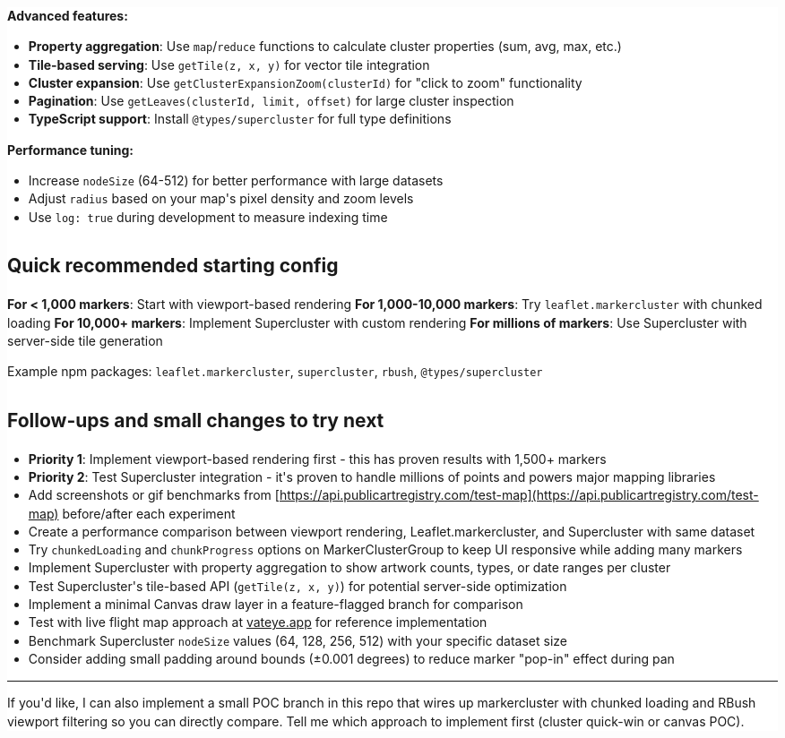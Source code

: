**Advanced features:**
- **Property aggregation**: Use `map`/`reduce` functions to calculate cluster properties (sum, avg, max, etc.)
- **Tile-based serving**: Use `getTile(z, x, y)` for vector tile integration
- **Cluster expansion**: Use `getClusterExpansionZoom(clusterId)` for "click to zoom" functionality
- **Pagination**: Use `getLeaves(clusterId, limit, offset)` for large cluster inspection
- **TypeScript support**: Install `@types/supercluster` for full type definitions

**Performance tuning:**
- Increase `nodeSize` (64-512) for better performance with large datasets
- Adjust `radius` based on your map's pixel density and zoom levels
- Use `log: true` during development to measure indexing time

## Quick recommended starting config

**For < 1,000 markers**: Start with viewport-based rendering
**For 1,000-10,000 markers**: Try `leaflet.markercluster` with chunked loading
**For 10,000+ markers**: Implement Supercluster with custom rendering
**For millions of markers**: Use Supercluster with server-side tile generation

Example npm packages: `leaflet.markercluster`, `supercluster`, `rbush`, `@types/supercluster`

## Follow-ups and small changes to try next

- **Priority 1**: Implement viewport-based rendering first - this has proven results with 1,500+ markers
- **Priority 2**: Test Supercluster integration - it's proven to handle millions of points and powers major mapping libraries
- Add screenshots or gif benchmarks from [https://api.publicartregistry.com/test-map](https://api.publicartregistry.com/test-map) before/after each experiment
- Create a performance comparison between viewport rendering, Leaflet.markercluster, and Supercluster with same dataset
- Try `chunkedLoading` and `chunkProgress` options on MarkerClusterGroup to keep UI responsive while adding many markers
- Implement Supercluster with property aggregation to show artwork counts, types, or date ranges per cluster
- Test Supercluster's tile-based API (`getTile(z, x, y)`) for potential server-side optimization
- Implement a minimal Canvas draw layer in a feature-flagged branch for comparison
- Test with live flight map approach at [vateye.app](https://vateye.app/) for reference implementation
- Benchmark Supercluster `nodeSize` values (64, 128, 256, 512) with your specific dataset size
- Consider adding small padding around bounds (±0.001 degrees) to reduce marker "pop-in" effect during pan

---

If you'd like, I can also implement a small POC branch in this repo that wires up markercluster with chunked loading and RBush viewport filtering so you can directly compare. Tell me which approach to implement first (cluster quick-win or canvas POC).
